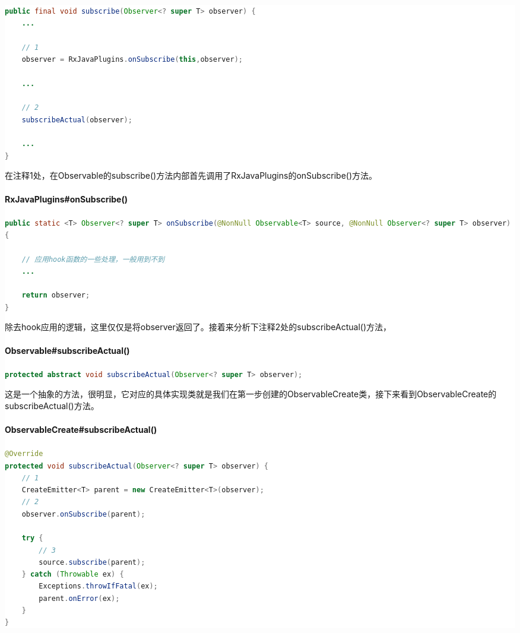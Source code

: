 ```java
public final void subscribe(Observer<? super T> observer) {
    ...
    
    // 1
    observer = RxJavaPlugins.onSubscribe(this,observer);
    
    ...
    
    // 2
    subscribeActual(observer);
    
    ...
}
```

在注释1处，在Observable的subscribe()方法内部首先调用了RxJavaPlugins的onSubscribe()方法。

#### RxJavaPlugins#onSubscribe()

```java
public static <T> Observer<? super T> onSubscribe(@NonNull Observable<T> source, @NonNull Observer<? super T> observer) {

    // 应用hook函数的一些处理，一般用到不到
    ...
    
    return observer;
}
```

除去hook应用的逻辑，这里仅仅是将observer返回了。接着来分析下注释2处的subscribeActual()方法，

#### Observable#subscribeActual()

```java
protected abstract void subscribeActual(Observer<? super T> observer);
```

这是一个抽象的方法，很明显，它对应的具体实现类就是我们在第一步创建的ObservableCreate类，接下来看到ObservableCreate的subscribeActual()方法。

#### ObservableCreate#subscribeActual()

```java
@Override
protected void subscribeActual(Observer<? super T> observer) {
    // 1
    CreateEmitter<T> parent = new CreateEmitter<T>(observer);
    // 2
    observer.onSubscribe(parent);

    try {
        // 3
        source.subscribe(parent);
    } catch (Throwable ex) {
        Exceptions.throwIfFatal(ex);
        parent.onError(ex);
    }
}
```
